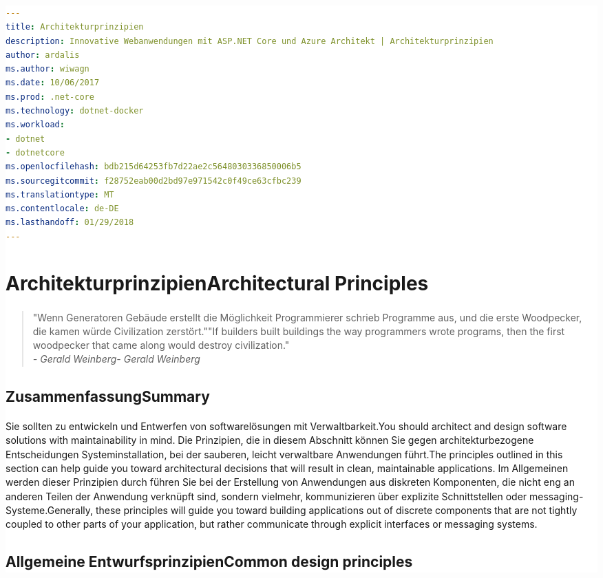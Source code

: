 ```yaml
---
title: Architekturprinzipien
description: Innovative Webanwendungen mit ASP.NET Core und Azure Architekt | Architekturprinzipien
author: ardalis
ms.author: wiwagn
ms.date: 10/06/2017
ms.prod: .net-core
ms.technology: dotnet-docker
ms.workload:
- dotnet
- dotnetcore
ms.openlocfilehash: bdb215d64253fb7d22ae2c5648030336850006b5
ms.sourcegitcommit: f28752eab00d2bd97e971542c0f49ce63cfbc239
ms.translationtype: MT
ms.contentlocale: de-DE
ms.lasthandoff: 01/29/2018
---
```

# <a name="architectural-principles"></a><span data-ttu-id="49d20-103">Architekturprinzipien</span><span class="sxs-lookup"><span data-stu-id="49d20-103">Architectural Principles</span></span>

> <span data-ttu-id="49d20-104">"Wenn Generatoren Gebäude erstellt die Möglichkeit Programmierer schrieb Programme aus, und die erste Woodpecker, die kamen würde Civilization zerstört."</span><span class="sxs-lookup"><span data-stu-id="49d20-104">"If builders built buildings the way programmers wrote programs, then the first woodpecker that came along would destroy civilization."</span></span>  
> <span data-ttu-id="49d20-105">_\- Gerald Weinberg_</span><span class="sxs-lookup"><span data-stu-id="49d20-105">_\- Gerald Weinberg_</span></span>

## <a name="summary"></a><span data-ttu-id="49d20-106">Zusammenfassung</span><span class="sxs-lookup"><span data-stu-id="49d20-106">Summary</span></span>

<span data-ttu-id="49d20-107">Sie sollten zu entwickeln und Entwerfen von softwarelösungen mit Verwaltbarkeit.</span><span class="sxs-lookup"><span data-stu-id="49d20-107">You should architect and design software solutions with maintainability in mind.</span></span> <span data-ttu-id="49d20-108">Die Prinzipien, die in diesem Abschnitt können Sie gegen architekturbezogene Entscheidungen Systeminstallation, bei der sauberen, leicht verwaltbare Anwendungen führt.</span><span class="sxs-lookup"><span data-stu-id="49d20-108">The principles outlined in this section can help guide you toward architectural decisions that will result in clean, maintainable applications.</span></span> <span data-ttu-id="49d20-109">Im Allgemeinen werden dieser Prinzipien durch führen Sie bei der Erstellung von Anwendungen aus diskreten Komponenten, die nicht eng an anderen Teilen der Anwendung verknüpft sind, sondern vielmehr, kommunizieren über explizite Schnittstellen oder messaging-Systeme.</span><span class="sxs-lookup"><span data-stu-id="49d20-109">Generally, these principles will guide you toward building applications out of discrete components that are not tightly coupled to other parts of your application, but rather communicate through explicit interfaces or messaging systems.</span></span>

## <a name="common-design-principles"></a><span data-ttu-id="49d20-110">Allgemeine Entwurfsprinzipien</span><span class="sxs-lookup"><span data-stu-id="49d20-110">Common design principles</span></span>
